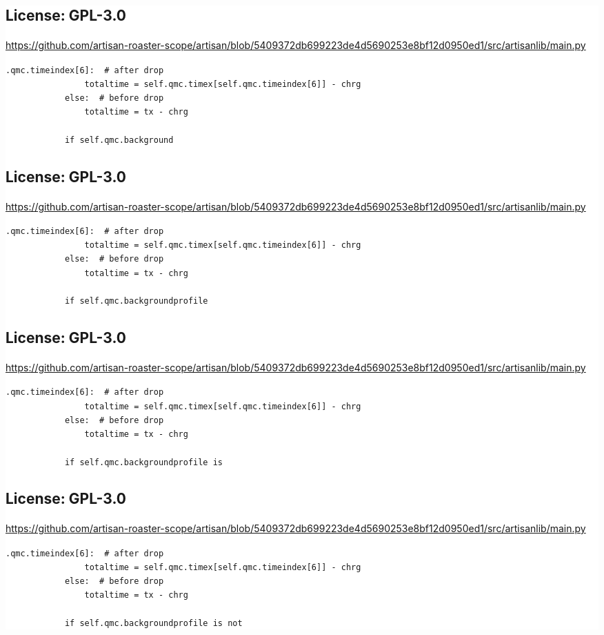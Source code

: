 
## License: GPL-3.0
https://github.com/artisan-roaster-scope/artisan/blob/5409372db699223de4d5690253e8bf12d0950ed1/src/artisanlib/main.py

```
.qmc.timeindex[6]:  # after drop
                totaltime = self.qmc.timex[self.qmc.timeindex[6]] - chrg
            else:  # before drop
                totaltime = tx - chrg

            if self.qmc.background
```


## License: GPL-3.0
https://github.com/artisan-roaster-scope/artisan/blob/5409372db699223de4d5690253e8bf12d0950ed1/src/artisanlib/main.py

```
.qmc.timeindex[6]:  # after drop
                totaltime = self.qmc.timex[self.qmc.timeindex[6]] - chrg
            else:  # before drop
                totaltime = tx - chrg

            if self.qmc.backgroundprofile
```


## License: GPL-3.0
https://github.com/artisan-roaster-scope/artisan/blob/5409372db699223de4d5690253e8bf12d0950ed1/src/artisanlib/main.py

```
.qmc.timeindex[6]:  # after drop
                totaltime = self.qmc.timex[self.qmc.timeindex[6]] - chrg
            else:  # before drop
                totaltime = tx - chrg

            if self.qmc.backgroundprofile is
```


## License: GPL-3.0
https://github.com/artisan-roaster-scope/artisan/blob/5409372db699223de4d5690253e8bf12d0950ed1/src/artisanlib/main.py

```
.qmc.timeindex[6]:  # after drop
                totaltime = self.qmc.timex[self.qmc.timeindex[6]] - chrg
            else:  # before drop
                totaltime = tx - chrg

            if self.qmc.backgroundprofile is not
```
